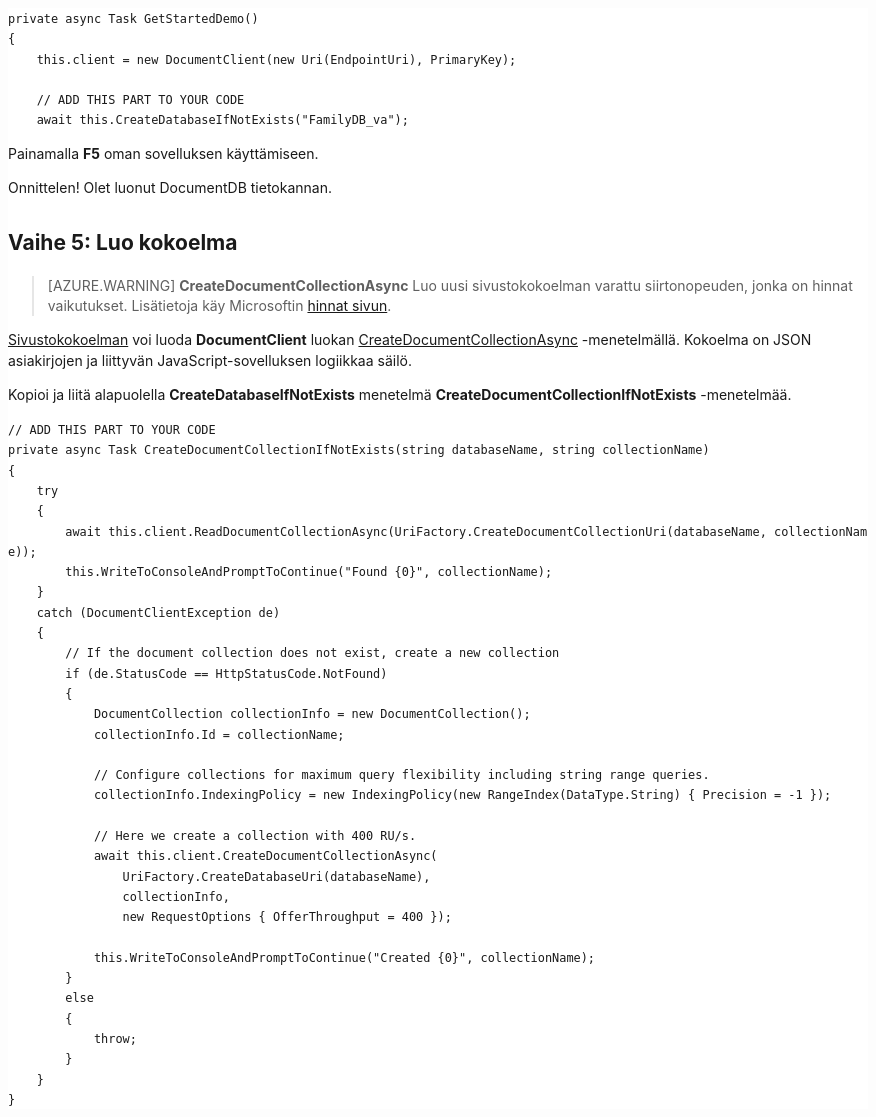     private async Task GetStartedDemo()
    {
        this.client = new DocumentClient(new Uri(EndpointUri), PrimaryKey);

        // ADD THIS PART TO YOUR CODE
        await this.CreateDatabaseIfNotExists("FamilyDB_va");

Painamalla **F5** oman sovelluksen käyttämiseen.

Onnittelen! Olet luonut DocumentDB tietokannan.  

## <a id="CreateColl"></a>Vaihe 5: Luo kokoelma  

> [AZURE.WARNING] **CreateDocumentCollectionAsync** Luo uusi sivustokokoelman varattu siirtonopeuden, jonka on hinnat vaikutukset. Lisätietoja käy Microsoftin [hinnat sivun](https://azure.microsoft.com/pricing/details/documentdb/).

[Sivustokokoelman](documentdb-resources.md#collections) voi luoda **DocumentClient** luokan [CreateDocumentCollectionAsync](https://msdn.microsoft.com/library/microsoft.azure.documents.client.documentclient.createdocumentcollectionasync.aspx) -menetelmällä. Kokoelma on JSON asiakirjojen ja liittyvän JavaScript-sovelluksen logiikkaa säilö.

Kopioi ja liitä alapuolella **CreateDatabaseIfNotExists** menetelmä **CreateDocumentCollectionIfNotExists** -menetelmää.

    // ADD THIS PART TO YOUR CODE
    private async Task CreateDocumentCollectionIfNotExists(string databaseName, string collectionName)
    {
        try
        {
            await this.client.ReadDocumentCollectionAsync(UriFactory.CreateDocumentCollectionUri(databaseName, collectionName));
            this.WriteToConsoleAndPromptToContinue("Found {0}", collectionName);
        }
        catch (DocumentClientException de)
        {
            // If the document collection does not exist, create a new collection
            if (de.StatusCode == HttpStatusCode.NotFound)
            {
                DocumentCollection collectionInfo = new DocumentCollection();
                collectionInfo.Id = collectionName;

                // Configure collections for maximum query flexibility including string range queries.
                collectionInfo.IndexingPolicy = new IndexingPolicy(new RangeIndex(DataType.String) { Precision = -1 });

                // Here we create a collection with 400 RU/s.
                await this.client.CreateDocumentCollectionAsync(
                    UriFactory.CreateDatabaseUri(databaseName),
                    collectionInfo,
                    new RequestOptions { OfferThroughput = 400 });

                this.WriteToConsoleAndPromptToContinue("Created {0}", collectionName);
            }
            else
            {
                throw;
            }
        }
    }


[documentdb-create-account]: documentdb-create-account.md
[documentdb-manage]: documentdb-manage.md
[keys]: media/documentdb-get-started-quickstart/nosql-tutorial-keys.png